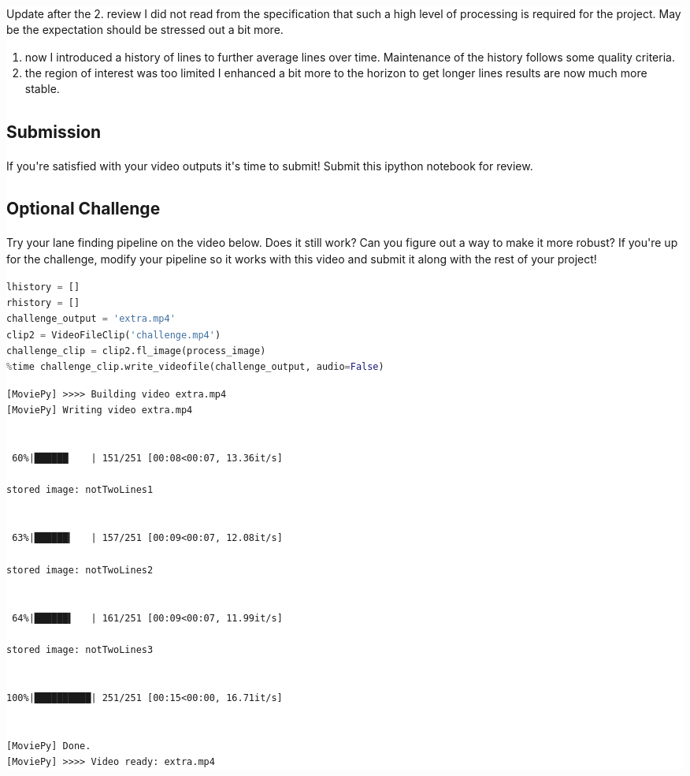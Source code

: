 Update after the 2. review
I did not read from the specification that such a high level of processing is required for the project. May be the expectation should be stressed out a bit more. 
1. now I introduced a history of lines to further average lines over time. Maintenance of the history follows some quality criteria.
2. the region of interest was too limited I enhanced a bit more to the horizon to get longer lines
results are now much more stable.
  


```python

```

## Submission

If you're satisfied with your video outputs it's time to submit!  Submit this ipython notebook for review.


## Optional Challenge

Try your lane finding pipeline on the video below.  Does it still work?  Can you figure out a way to make it more robust?  If you're up for the challenge, modify your pipeline so it works with this video and submit it along with the rest of your project!


```python
lhistory = []
rhistory = []
challenge_output = 'extra.mp4'
clip2 = VideoFileClip('challenge.mp4')
challenge_clip = clip2.fl_image(process_image)
%time challenge_clip.write_videofile(challenge_output, audio=False)
```

    [MoviePy] >>>> Building video extra.mp4
    [MoviePy] Writing video extra.mp4


     60%|██████    | 151/251 [00:08<00:07, 13.36it/s]

    stored image: notTwoLines1


     63%|██████▎   | 157/251 [00:09<00:07, 12.08it/s]

    stored image: notTwoLines2


     64%|██████▍   | 161/251 [00:09<00:07, 11.99it/s]

    stored image: notTwoLines3


    100%|██████████| 251/251 [00:15<00:00, 16.71it/s]


    [MoviePy] Done.
    [MoviePy] >>>> Video ready: extra.mp4 
    